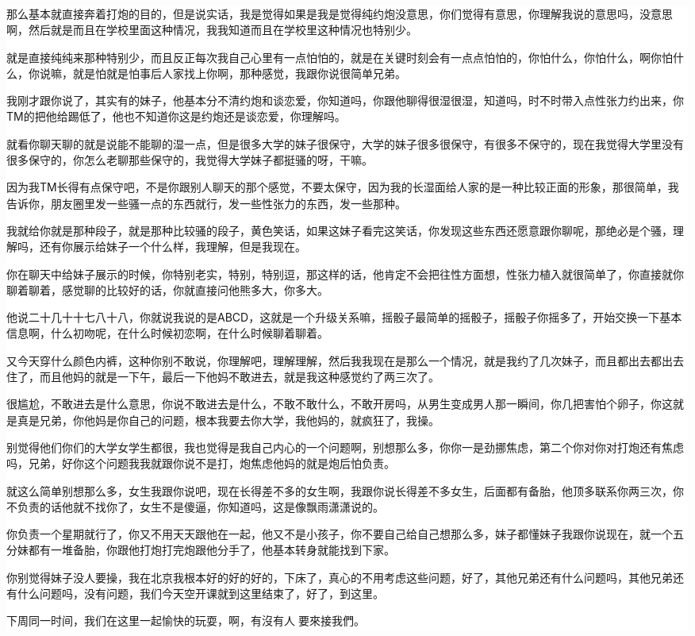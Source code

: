 那么基本就直接奔着打炮的目的，但是说实话，我是觉得如果是我是觉得纯约炮没意思，你们觉得有意思，你理解我说的意思吗，没意思啊，然后就是而且在学校里面这种情况，我我知道而且在学校里这种情况也特别少。

就是直接纯纯来那种特别少，而且反正每次我自己心里有一点怕怕的，就是在关键时刻会有一点点怕怕的，你怕什么，你怕什么，啊你怕什么，你说嘛，就是怕就是怕事后人家找上你啊，那种感觉，我跟你说很简单兄弟。

我刚才跟你说了，其实有的妹子，他基本分不清约炮和谈恋爱，你知道吗，你跟他聊得很湿很湿，知道吗，时不时带入点性张力约出来，你TM的把他给踢低了，他也不知道你这是约炮还是谈恋爱，你理解吗。

就看你聊天聊的就是说能不能聊的湿一点，但是很多大学的妹子很保守，大学的妹子很多很保守，有很多不保守的，现在我觉得大学里没有很多保守的，你怎么老聊那些保守的，我觉得大学妹子都挺骚的呀，干嘛。

因为我TM长得有点保守吧，不是你跟别人聊天的那个感觉，不要太保守，因为我的长湿面给人家的是一种比较正面的形象，那很简单，我告诉你，朋友圈里发一些骚一点的东西就行，发一些性张力的东西，发一些那种。

我就给你就是那种段子，就是那种比较骚的段子，黄色笑话，如果这妹子看完这笑话，你发现这些东西还愿意跟你聊呢，那绝必是个骚，理解吗，还有你展示给妹子一个什么样，我理解，但是我现在。

你在聊天中给妹子展示的时候，你特别老实，特别，特别逗，那这样的话，他肯定不会把往性方面想，性张力植入就很简单了，你直接就你聊着聊着，感觉聊的比较好的话，你就直接问他熊多大，你多大。

他说二十几十十七八十八，你就说我说的是ABCD，这就是一个升级关系嘛，摇骰子最简单的摇骰子，摇骰子你摇多了，开始交换一下基本信息啊，什么初吻呢，在什么时候初恋啊，在什么时候聊着聊着。

又今天穿什么颜色内裤，这种你别不敢说，你理解吧，理解理解，然后我我现在是那么一个情况，就是我约了几次妹子，而且都出去都出去住了，而且他妈的就是一下午，最后一下他妈不敢进去，就是我这种感觉约了两三次了。

很尴尬，不敢进去是什么意思，你说不敢进去是什么，不敢不敢什么，不敢开房吗，从男生变成男人那一瞬间，你几把害怕个卵子，你这就是真是兄弟，你他妈是你自己的问题，根本我要去你大学，我他妈的，就疯狂了，我操。

别觉得他们你们的大学女学生都很，我也觉得是我自己内心的一个问题啊，别想那么多，你你一是劲挪焦虑，第二个你对你对打炮还有焦虑吗，兄弟，好你这个问题我我就跟你说不是打，炮焦虑他妈的就是炮后怕负责。

就这么简单别想那么多，女生我跟你说吧，现在长得差不多的女生啊，我跟你说长得差不多女生，后面都有备胎，他顶多联系你两三次，你不负责的话他就不找你了，女生不是傻逼，你知道吗，这是像飘雨潇潇说的。

你负责一个星期就行了，你又不用天天跟他在一起，他又不是小孩子，你不要自己给自己想那么多，妹子都懂妹子我跟你说现在，就一个五分妹都有一堆备胎，你跟他打炮打完炮跟他分手了，他基本转身就能找到下家。

你别觉得妹子没人要操，我在北京我根本好的好的好的，下床了，真心的不用考虑这些问题，好了，其他兄弟还有什么问题吗，其他兄弟还有什么问题吗，没有问题，我们今天空开课就到这里结束了，好了，到这里。

下周同一时间，我们在这里一起愉快的玩耍，啊，有沒有人 要來接我們。